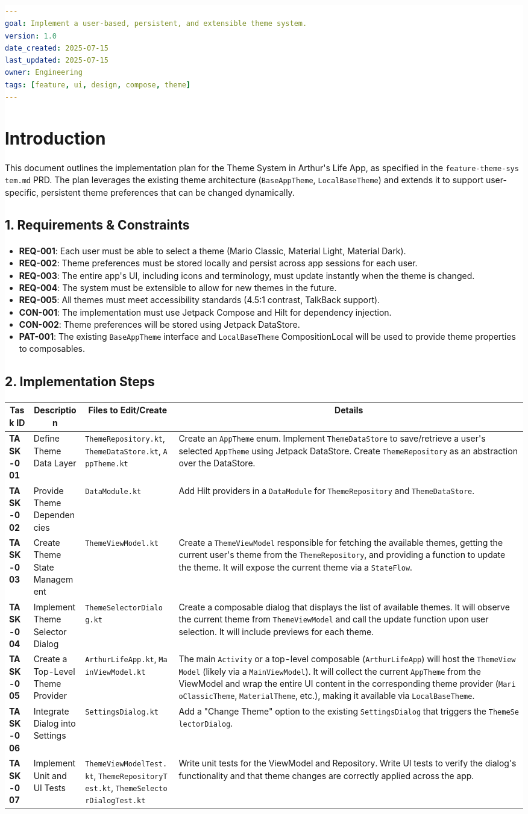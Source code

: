 ```yaml
---
goal: Implement a user-based, persistent, and extensible theme system.
version: 1.0
date_created: 2025-07-15
last_updated: 2025-07-15
owner: Engineering
tags: [feature, ui, design, compose, theme]
---
```


# Introduction

This document outlines the implementation plan for the Theme System in Arthur's Life App, as specified in the `feature-theme-system.md` PRD. The plan leverages the existing theme architecture (`BaseAppTheme`, `LocalBaseTheme`) and extends it to support user-specific, persistent theme preferences that can be changed dynamically.

## 1. Requirements & Constraints

- **REQ-001**: Each user must be able to select a theme (Mario Classic, Material Light, Material Dark).
- **REQ-002**: Theme preferences must be stored locally and persist across app sessions for each user.
- **REQ-003**: The entire app's UI, including icons and terminology, must update instantly when the theme is changed.
- **REQ-004**: The system must be extensible to allow for new themes in the future.
- **REQ-005**: All themes must meet accessibility standards (4.5:1 contrast, TalkBack support).
- **CON-001**: The implementation must use Jetpack Compose and Hilt for dependency injection.
- **CON-002**: Theme preferences will be stored using Jetpack DataStore.
- **PAT-001**: The existing `BaseAppTheme` interface and `LocalBaseTheme` CompositionLocal will be used to provide theme properties to composables.

## 2. Implementation Steps

| Task ID | Description | Files to Edit/Create | Details |
|---|---|---|---|
| **TASK-001** | Define Theme Data Layer | `ThemeRepository.kt`, `ThemeDataStore.kt`, `AppTheme.kt` | Create an `AppTheme` enum. Implement `ThemeDataStore` to save/retrieve a user's selected `AppTheme` using Jetpack DataStore. Create `ThemeRepository` as an abstraction over the DataStore. |
| **TASK-002** | Provide Theme Dependencies | `DataModule.kt` | Add Hilt providers in a `DataModule` for `ThemeRepository` and `ThemeDataStore`. |
| **TASK-003** | Create Theme State Management | `ThemeViewModel.kt` | Create a `ThemeViewModel` responsible for fetching the available themes, getting the current user's theme from the `ThemeRepository`, and providing a function to update the theme. It will expose the current theme via a `StateFlow`. |
| **TASK-004** | Implement Theme Selector Dialog | `ThemeSelectorDialog.kt` | Create a composable dialog that displays the list of available themes. It will observe the current theme from `ThemeViewModel` and call the update function upon user selection. It will include previews for each theme. |
| **TASK-005** | Create a Top-Level Theme Provider | `ArthurLifeApp.kt`, `MainViewModel.kt` | The main `Activity` or a top-level composable (`ArthurLifeApp`) will host the `ThemeViewModel` (likely via a `MainViewModel`). It will collect the current `AppTheme` from the ViewModel and wrap the entire UI content in the corresponding theme provider (`MarioClassicTheme`, `MaterialTheme`, etc.), making it available via `LocalBaseTheme`. |
| **TASK-006** | Integrate Dialog into Settings | `SettingsDialog.kt` | Add a "Change Theme" option to the existing `SettingsDialog` that triggers the `ThemeSelectorDialog`. |
| **TASK-007** | Implement Unit and UI Tests | `ThemeViewModelTest.kt`, `ThemeRepositoryTest.kt`, `ThemeSelectorDialogTest.kt` | Write unit tests for the ViewModel and Repository. Write UI tests to verify the dialog's functionality and that theme changes are correctly applied across the app. |
